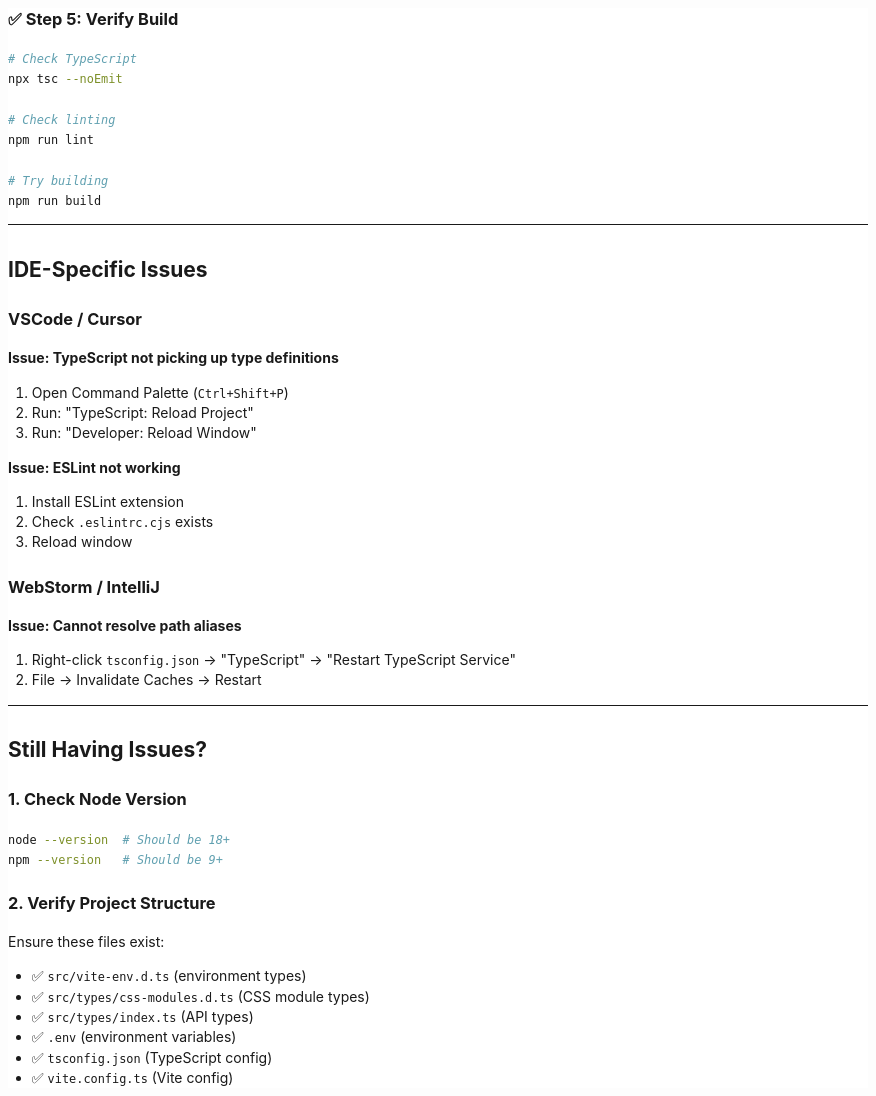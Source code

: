 ### ✅ Step 5: Verify Build
```bash
# Check TypeScript
npx tsc --noEmit

# Check linting
npm run lint

# Try building
npm run build
```

---

## IDE-Specific Issues

### VSCode / Cursor

**Issue: TypeScript not picking up type definitions**

1. Open Command Palette (`Ctrl+Shift+P`)
2. Run: "TypeScript: Reload Project"
3. Run: "Developer: Reload Window"

**Issue: ESLint not working**

1. Install ESLint extension
2. Check `.eslintrc.cjs` exists
3. Reload window

### WebStorm / IntelliJ

**Issue: Cannot resolve path aliases**

1. Right-click `tsconfig.json` → "TypeScript" → "Restart TypeScript Service"
2. File → Invalidate Caches → Restart

---

## Still Having Issues?

### 1. Check Node Version
```bash
node --version  # Should be 18+
npm --version   # Should be 9+
```

### 2. Verify Project Structure
Ensure these files exist:
- ✅ `src/vite-env.d.ts` (environment types)
- ✅ `src/types/css-modules.d.ts` (CSS module types)
- ✅ `src/types/index.ts` (API types)
- ✅ `.env` (environment variables)
- ✅ `tsconfig.json` (TypeScript config)
- ✅ `vite.config.ts` (Vite config)
